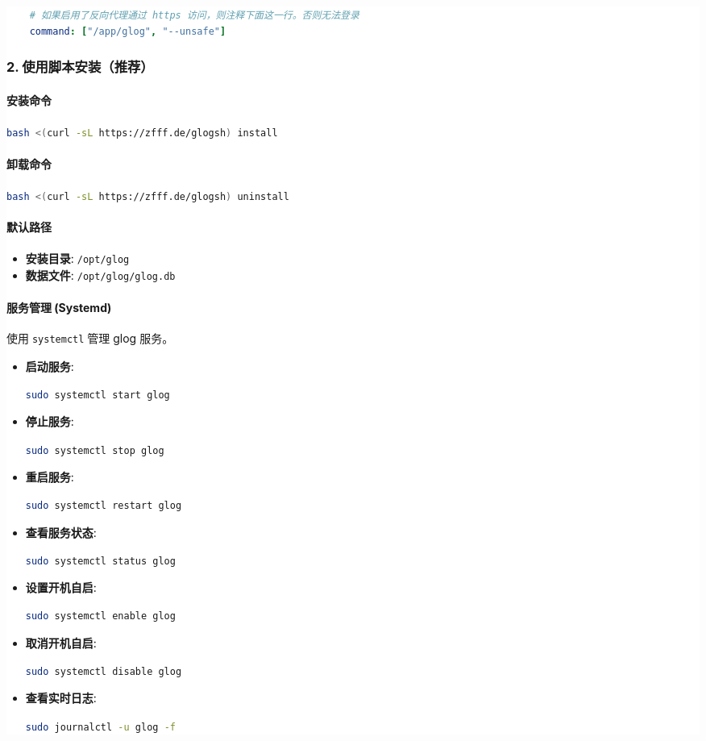```yml
    # 如果启用了反向代理通过 https 访问，则注释下面这一行。否则无法登录
    command: ["/app/glog", "--unsafe"]
```


### 2. 使用脚本安装（推荐）

#### 安装命令
```bash
bash <(curl -sL https://zfff.de/glogsh) install
```

#### 卸载命令
```bash
bash <(curl -sL https://zfff.de/glogsh) uninstall
```

#### 默认路径

*   **安装目录**: `/opt/glog`
*   **数据文件**: `/opt/glog/glog.db` 

#### 服务管理 (Systemd)

使用 `systemctl` 管理 glog 服务。

*   **启动服务**:
    ```bash
    sudo systemctl start glog
    ```
*   **停止服务**:
    ```bash
    sudo systemctl stop glog
    ```
*   **重启服务**:
    ```bash
    sudo systemctl restart glog
    ```
*   **查看服务状态**:
    ```bash
    sudo systemctl status glog
    ```
*   **设置开机自启**:
    ```bash
    sudo systemctl enable glog
    ```
*   **取消开机自启**:
    ```bash
    sudo systemctl disable glog
    ```
*   **查看实时日志**:
    ```bash
    sudo journalctl -u glog -f
